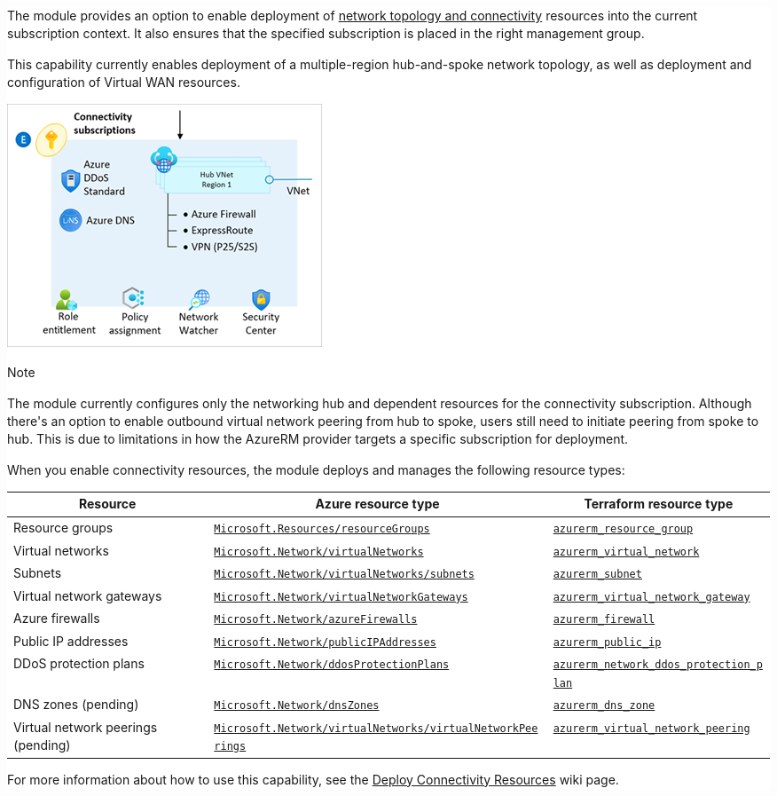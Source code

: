 The module provides an option to enable deployment of [network topology and connectivity][alz-connectivity] resources into the current subscription context. It also ensures that the specified subscription is placed in the right management group.

This capability currently enables deployment of a multiple-region hub-and-spoke network topology, as well as deployment and configuration of Virtual WAN resources.

![Diagram of an enterprise-scale architecture for connectivity resources in Azure landing zones.](./media/terraform-caf-enterprise-scale-connectivity.png)

> [!NOTE]
> The module currently configures only the networking hub and dependent resources for the connectivity subscription. Although there's an option to enable outbound virtual network peering from hub to spoke, users still need to initiate peering from spoke to hub. This is due to limitations in how the AzureRM provider targets a specific subscription for deployment.

When you enable connectivity resources, the module deploys and manages the following resource types:

| Resource | Azure resource type | Terraform resource type |
| --- | --- | --- |
| Resource groups | [`Microsoft.Resources/resourceGroups`][arm_resource_group] | [`azurerm_resource_group`][azurerm_resource_group] |
| Virtual networks | [`Microsoft.Network/virtualNetworks`][arm_virtual_network] | [`azurerm_virtual_network`][azurerm_virtual_network] |
| Subnets | [`Microsoft.Network/virtualNetworks/subnets`][arm_subnet] | [`azurerm_subnet`][azurerm_subnet] |
| Virtual network gateways | [`Microsoft.Network/virtualNetworkGateways`][arm_virtual_network_gateway] | [`azurerm_virtual_network_gateway`][azurerm_virtual_network_gateway] |
| Azure firewalls | [`Microsoft.Network/azureFirewalls`][arm_firewall] | [`azurerm_firewall`][azurerm_firewall] |
| Public IP addresses | [`Microsoft.Network/publicIPAddresses`][arm_public_ip] | [`azurerm_public_ip`][azurerm_public_ip] |
| DDoS protection plans | [`Microsoft.Network/ddosProtectionPlans`][arm_ddos_protection_plan] | [`azurerm_network_ddos_protection_plan`][azurerm_network_ddos_protection_plan] |
| DNS zones (pending) | [`Microsoft.Network/dnsZones`][arm_dns_zone] | [`azurerm_dns_zone`][azurerm_dns_zone] |
 Virtual network peerings (pending) | [`Microsoft.Network/virtualNetworks/virtualNetworkPeerings`][arm_virtual_network_peering] | [`azurerm_virtual_network_peering`][azurerm_virtual_network_peering] |

For more information about how to use this capability, see the [Deploy Connectivity Resources][wiki_deploy_connectivity_resources] wiki page.


[terraform]: https://www.terraform.io/ "Terraform by HashiCorp"
[hcl-deploy-es]: https://learn.hashicorp.com/tutorials/terraform/microsoft-caf-enterprise-scale "Deploy the Microsoft Cloud Adoption Framework Enterprise-Scale Module."
[caf-enterprise-scale]: https://registry.terraform.io/modules/Azure/caf-enterprise-scale/azurerm/latest "See the Terraform module for Azure landing zones on the Terraform Registry."
[caf-es-dependencies]: https://registry.terraform.io/modules/Azure/caf-enterprise-scale/azurerm/latest?tab=dependencies "See dependencies for the Terraform module for Azure landing zones on the Terraform Registry."
[msdocs-alz-architecture]: index.md#azure-landing-zone-conceptual-architecture "Conceptual architecture for Azure landing zones."
[alz-resourceorg]:    design-area/resource-org.md "Resource organization for Azure landing zones on the Cloud Adoption Framework."
[alz-security]:      design-area/security.md "Security for Azure landing zones on the Cloud Adoption Framework."
[alz-governance]:    design-area/governance.md "Governance for Azure landing zones on the Cloud Adoption Framework."
[alz-management]:   design-area/management.md "Management and monitoring for Azure landing zones on the Cloud Adoption Framework."
[alz-connectivity]: design-area/network-topology-and-connectivity.md "Network topology and connectivity for Azure landing zones on the Cloud Adoption Framework."
[alz-identity]:     design-area/identity-access.md "Identity and access management for Azure landing zones on the Cloud Adoption Framework."
[alz-ref-arch]:     index.md#azure-landing-zone-conceptual-architecture "Enterprise-scale reference architecture."
[gh-es]: https://github.com/Azure/Enterprise-Scale "Azure/Enterprise-Scale GitHub repository."
[gh-wiki]: https://github.com/Azure/terraform-azurerm-caf-enterprise-scale/wiki "Module documentation on the GitHub wiki."
[wiki_provider_configuration]:        https://github.com/Azure/terraform-azurerm-caf-enterprise-scale/wiki/%5BUser-Guide%5D-Provider-Configuration "Provider configuration guide on the GitHub wiki."
[wiki_deploy_management_resources]:   https://github.com/Azure/terraform-azurerm-caf-enterprise-scale/wiki/%5BExamples%5D-Deploy-Management-Resources "Wiki: Deploy Management Resources"
[wiki_deploy_connectivity_resources]: https://github.com/Azure/terraform-azurerm-caf-enterprise-scale/wiki/%5BExamples%5D-Deploy-Connectivity-Resources "Wiki: Deploy Connectivity Resources"
[wiki_deploy_identity_resources]:     https://github.com/Azure/terraform-azurerm-caf-enterprise-scale/wiki/%5BExamples%5D-Deploy-Identity-Resources "Wiki: Deploy Identity Resources"
[tf-reg-azure]: https://registry.terraform.io/modules/Azure "Search Azure modules on the Terraform Registry."
[tf-install]:   https://learn.hashicorp.com/tutorials/terraform/install-cli?in=terraform/azure-get-started "Install Terraform."
[azurerm-auth]: https://registry.terraform.io/providers/hashicorp/azurerm/latest/docs#authenticating-to-azure "Authenticate to Azure when using the AzureRM provider."
[arm_management_group]:               /azure/templates/microsoft.management/managementgroups
[arm_management_group_subscriptions]: /azure/templates/microsoft.management/managementgroups/subscriptions
[arm_policy_assignment]:              /azure/templates/microsoft.authorization/policyassignments
[arm_policy_definition]:              /azure/templates/microsoft.authorization/policydefinitions
[arm_policy_set_definition]:          /azure/templates/microsoft.authorization/policysetdefinitions
[arm_role_assignment]:                /azure/templates/microsoft.authorization/roleassignments
[arm_role_definition]:                /azure/templates/microsoft.authorization/roledefinitions
[arm_resource_group]:                 /azure/templates/microsoft.resources/resourcegroups
[arm_log_analytics_workspace]:        /azure/templates/microsoft.operationalinsights/workspaces
[arm_log_analytics_solution]:         /azure/templates/microsoft.operationsmanagement/solutions
[arm_automation_account]:             /azure/templates/microsoft.automation/automationaccounts
[arm_log_analytics_linked_service]:   /azure/templates/microsoft.operationalinsights/workspaces/linkedservices
[arm_virtual_network]:                /azure/templates/microsoft.network/virtualnetworks
[arm_subnet]:                         /azure/templates/microsoft.network/virtualnetworks/subnets
[arm_virtual_network_gateway]:        /azure/templates/microsoft.network/virtualnetworkgateways
[arm_firewall]:                       /azure/templates/microsoft.network/azurefirewalls
[arm_public_ip]:                      /azure/templates/microsoft.network/publicipaddresses
[arm_ddos_protection_plan]:           /azure/templates/microsoft.network/ddosprotectionplans
[arm_dns_zone]:                       /azure/templates/microsoft.network/dnszones
[arm_virtual_network_peering]:        /azure/templates/microsoft.network/virtualnetworks/virtualnetworkpeerings
[azurerm_management_group]:                   https://registry.terraform.io/providers/hashicorp/azurerm/latest/docs/resources/management_group
[azurerm_management_group_policy_assignment]: https://registry.terraform.io/providers/hashicorp/azurerm/latest/docs/resources/management_group_policy_assignment
[azurerm_policy_assignment]:                  https://registry.terraform.io/providers/hashicorp/azurerm/latest/docs/resources/policy_assignment
[azurerm_policy_definition]:                  https://registry.terraform.io/providers/hashicorp/azurerm/latest/docs/resources/policy_definition
[azurerm_policy_set_definition]:              https://registry.terraform.io/providers/hashicorp/azurerm/latest/docs/resources/policy_set_definition
[azurerm_role_assignment]:                    https://registry.terraform.io/providers/hashicorp/azurerm/latest/docs/resources/role_assignment
[azurerm_role_definition]:                    https://registry.terraform.io/providers/hashicorp/azurerm/latest/docs/resources/role_definition
[azurerm_resource_group]:                     https://registry.terraform.io/providers/hashicorp/azurerm/latest/docs/resources/resource_group
[azurerm_log_analytics_workspace]:            https://registry.terraform.io/providers/hashicorp/azurerm/latest/docs/resources/log_analytics_workspace
[azurerm_log_analytics_solution]:             https://registry.terraform.io/providers/hashicorp/azurerm/latest/docs/resources/log_analytics_solution
[azurerm_automation_account]:                 https://registry.terraform.io/providers/hashicorp/azurerm/latest/docs/resources/automation_account
[azurerm_log_analytics_linked_service]:       https://registry.terraform.io/providers/hashicorp/azurerm/latest/docs/resources/log_analytics_linked_service
[azurerm_virtual_network]:                    https://registry.terraform.io/providers/hashicorp/azurerm/latest/docs/resources/virtual_network
[azurerm_subnet]:                             https://registry.terraform.io/providers/hashicorp/azurerm/latest/docs/resources/subnet
[azurerm_virtual_network_gateway]:            https://registry.terraform.io/providers/hashicorp/azurerm/latest/docs/resources/virtual_network_gateway
[azurerm_firewall]:                           https://registry.terraform.io/providers/hashicorp/azurerm/latest/docs/resources/firewall
[azurerm_public_ip]:                          https://registry.terraform.io/providers/hashicorp/azurerm/latest/docs/resources/public_ip
[azurerm_network_ddos_protection_plan]:       https://registry.terraform.io/providers/hashicorp/azurerm/latest/docs/resources/network_ddos_protection_plan
[azurerm_dns_zone]:                           https://registry.terraform.io/providers/hashicorp/azurerm/latest/docs/resources/dns_zone
[azurerm_virtual_network_peering]:            https://registry.terraform.io/providers/hashicorp/azurerm/latest/docs/resources/virtual_network_peering